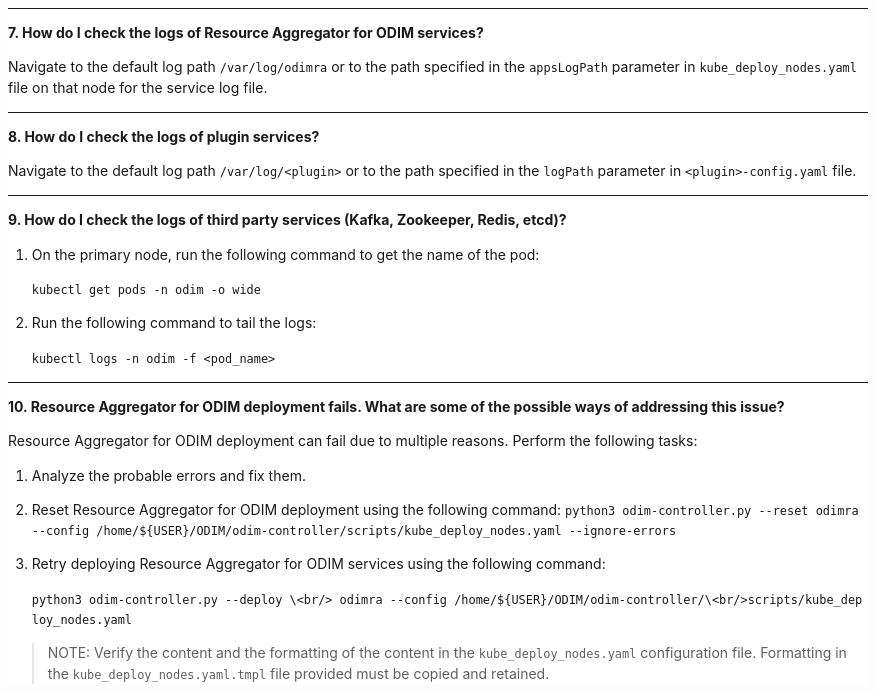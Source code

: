 ------

**7. How do I check the logs of Resource Aggregator for ODIM services?**

Navigate to the default log path `/var/log/odimra` or to the path specified in the `appsLogPath` parameter in `kube_deploy_nodes.yaml` file on that node for the service log file.

------

**8. How do I check the logs of plugin services?**

Navigate to the default log path `/var/log/<plugin>` or to the path specified in the `logPath` parameter in  `<plugin>-config.yaml` file.

------

**9. How do I check the logs of third party services (Kafka, Zookeeper, Redis, etcd)?**

1. On the primary node, run the following command to get the name of the pod:

   ```
   kubectl get pods -n odim -o wide
   ```

2. Run the following command to tail the logs:
   
   ```
   kubectl logs -n odim -f <pod_name>
   ```
   

------

**10. Resource Aggregator for ODIM deployment fails. What are some of the possible ways of addressing this issue?**

   ​Resource Aggregator for ODIM deployment can fail due to multiple reasons. Perform the following tasks:

1. Analyze the probable errors and fix them.

2. Reset Resource Aggregator for ODIM deployment using the following command:
   `python3 odim-controller.py --reset odimra --config /home/${USER}/ODIM/odim-controller/scripts/kube_deploy_nodes.yaml --ignore-errors`

3. Retry deploying Resource Aggregator for ODIM services using the following command:

   `python3 odim-controller.py --deploy \<br/> odimra --config /home/${USER}/ODIM/odim-controller/\<br/>scripts/kube_deploy_nodes.yaml`

>NOTE: Verify the content and the formatting of the content in the `kube_deploy_nodes.yaml` configuration file. Formatting in the `kube_deploy_nodes.yaml.tmpl` file provided must be copied and retained.

